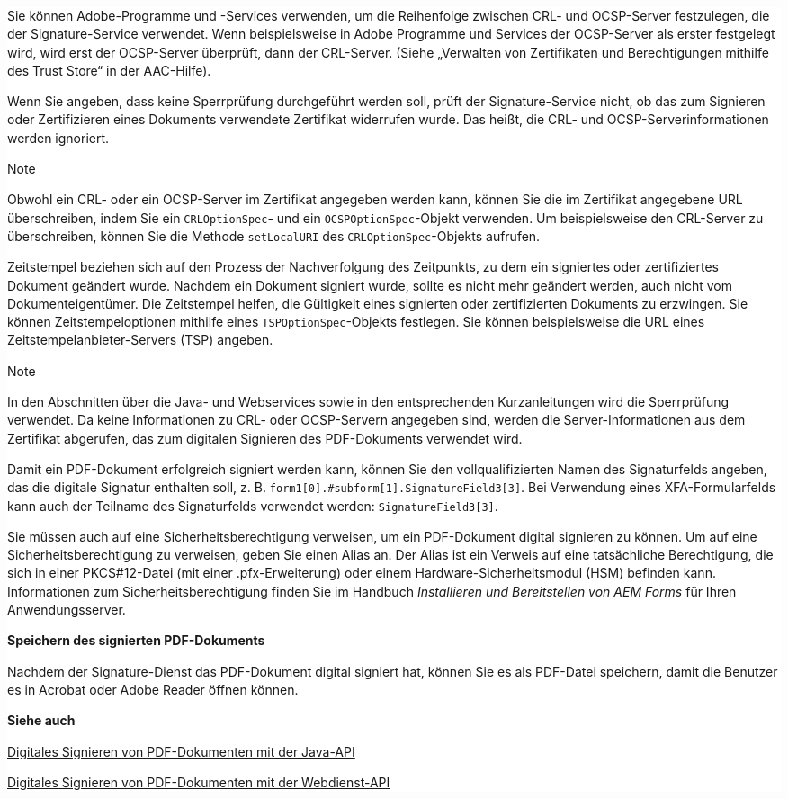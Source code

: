 Sie können Adobe-Programme und -Services verwenden, um die Reihenfolge zwischen CRL- und OCSP-Server festzulegen, die der Signature-Service verwendet. Wenn beispielsweise in Adobe Programme und Services der OCSP-Server als erster festgelegt wird, wird erst der OCSP-Server überprüft, dann der CRL-Server. (Siehe „Verwalten von Zertifikaten und Berechtigungen mithilfe des Trust Store“ in der AAC-Hilfe).

Wenn Sie angeben, dass keine Sperrprüfung durchgeführt werden soll, prüft der Signature-Service nicht, ob das zum Signieren oder Zertifizieren eines Dokuments verwendete Zertifikat widerrufen wurde. Das heißt, die CRL- und OCSP-Serverinformationen werden ignoriert.

>[!NOTE]
>
>Obwohl ein CRL- oder ein OCSP-Server im Zertifikat angegeben werden kann, können Sie die im Zertifikat angegebene URL überschreiben, indem Sie ein `CRLOptionSpec`- und ein `OCSPOptionSpec`-Objekt verwenden. Um beispielsweise den CRL-Server zu überschreiben, können Sie die Methode `setLocalURI` des `CRLOptionSpec`-Objekts aufrufen.

Zeitstempel beziehen sich auf den Prozess der Nachverfolgung des Zeitpunkts, zu dem ein signiertes oder zertifiziertes Dokument geändert wurde. Nachdem ein Dokument signiert wurde, sollte es nicht mehr geändert werden, auch nicht vom Dokumenteigentümer. Die Zeitstempel helfen, die Gültigkeit eines signierten oder zertifizierten Dokuments zu erzwingen. Sie können Zeitstempeloptionen mithilfe eines `TSPOptionSpec`-Objekts festlegen. Sie können beispielsweise die URL eines Zeitstempelanbieter-Servers (TSP) angeben.

>[!NOTE]
>
>In den Abschnitten über die Java- und Webservices sowie in den entsprechenden Kurzanleitungen wird die Sperrprüfung verwendet. Da keine Informationen zu CRL- oder OCSP-Servern angegeben sind, werden die Server-Informationen aus dem Zertifikat abgerufen, das zum digitalen Signieren des PDF-Dokuments verwendet wird.

Damit ein PDF-Dokument erfolgreich signiert werden kann, können Sie den vollqualifizierten Namen des Signaturfelds angeben, das die digitale Signatur enthalten soll, z. B. `form1[0].#subform[1].SignatureField3[3]`. Bei Verwendung eines XFA-Formularfelds kann auch der Teilname des Signaturfelds verwendet werden: `SignatureField3[3]`.

Sie müssen auch auf eine Sicherheitsberechtigung verweisen, um ein PDF-Dokument digital signieren zu können. Um auf eine Sicherheitsberechtigung zu verweisen, geben Sie einen Alias an. Der Alias ist ein Verweis auf eine tatsächliche Berechtigung, die sich in einer PKCS#12-Datei (mit einer .pfx-Erweiterung) oder einem Hardware-Sicherheitsmodul (HSM) befinden kann. Informationen zum Sicherheitsberechtigung finden Sie im Handbuch *Installieren und Bereitstellen von AEM Forms* für Ihren Anwendungsserver.

**Speichern des signierten PDF-Dokuments**

Nachdem der Signature-Dienst das PDF-Dokument digital signiert hat, können Sie es als PDF-Datei speichern, damit die Benutzer es in Acrobat oder Adobe Reader öffnen können.

**Siehe auch**

[Digitales Signieren von PDF-Dokumenten mit der Java-API](digitally-signing-certifying-documents.md#digitally-sign-pdf-documents-using-the-java-api)

[Digitales Signieren von PDF-Dokumenten mit der Webdienst-API](digitally-signing-certifying-documents.md#digitally-signing-pdf-documents-using-the-web-service-api)
